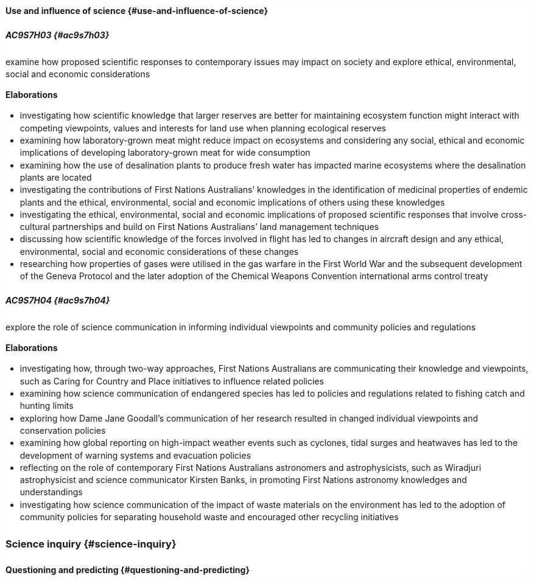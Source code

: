 #### Use and influence of science {#use-and-influence-of-science}

##### AC9S7H03 {#ac9s7h03}

examine how proposed scientific responses to contemporary issues may impact on society and explore ethical, environmental, social and economic considerations

**Elaborations**
*  investigating how scientific knowledge that larger reserves are better for maintaining ecosystem function might interact with competing viewpoints, values and interests for land use when planning ecological reserves
*  examining how laboratory-grown meat might reduce impact on ecosystems and considering any social, ethical and economic implications of developing laboratory-grown meat for wide consumption
*  examining how the use of desalination plants to produce fresh water has impacted marine ecosystems where the desalination plants are located
*  investigating the contributions of First Nations Australians’ knowledges in the identification of medicinal properties of endemic plants and the ethical, environmental, social and economic implications of others using these knowledges
*  investigating the ethical, environmental, social and economic implications of proposed scientific responses that involve cross-cultural partnerships and build on First Nations Australians’ land management techniques
*  discussing how scientific knowledge of the forces involved in flight has led to changes in aircraft design and any ethical, environmental, social and economic considerations of these changes
*  researching how properties of gases were utilised in the gas warfare in the First World War and the subsequent development of the Geneva Protocol and the later adoption of the Chemical Weapons Convention international arms control treaty

##### AC9S7H04 {#ac9s7h04}

explore the role of science communication in informing individual viewpoints and community policies and regulations

**Elaborations**
*  investigating how, through two-way approaches, First Nations Australians are communicating their knowledge and viewpoints, such as Caring for Country and Place initiatives to influence related policies
*  examining how science communication of endangered species has led to policies and regulations related to fishing catch and hunting limits
*  exploring how Dame Jane Goodall’s communication of her research resulted in changed individual viewpoints and conservation policies
*  examining how global reporting on high-impact weather events such as cyclones, tidal surges and heatwaves has led to the development of warning systems and evacuation policies
*  reflecting on the role of contemporary First Nations Australians astronomers and astrophysicists, such as Wiradjuri astrophysicist and science communicator Kirsten Banks, in promoting First Nations astronomy knowledges and understandings
*  investigating how science communication of the impact of waste materials on the environment has led to the adoption of community policies for separating household waste and encouraged other recycling initiatives

### Science inquiry {#science-inquiry}

#### Questioning and predicting {#questioning-and-predicting}
